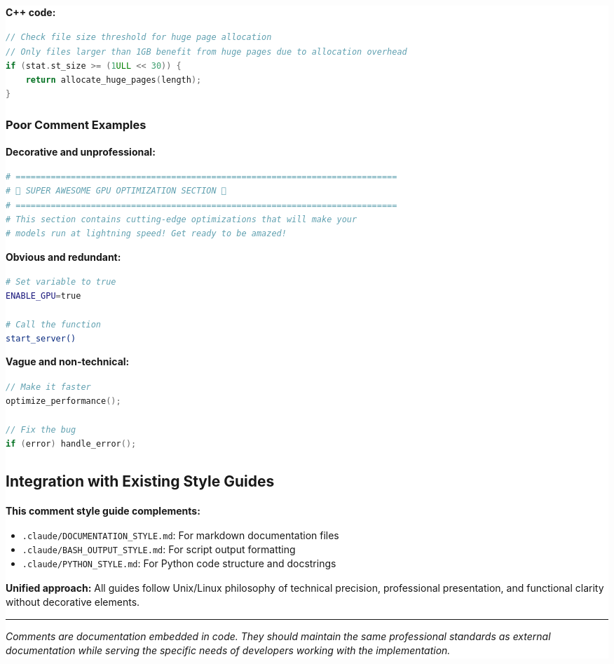 **C++ code:**
```cpp
// Check file size threshold for huge page allocation
// Only files larger than 1GB benefit from huge pages due to allocation overhead
if (stat.st_size >= (1ULL << 30)) {
    return allocate_huge_pages(length);
}
```

### Poor Comment Examples

**Decorative and unprofessional:**
```dockerfile
# ============================================================================
# 🚀 SUPER AWESOME GPU OPTIMIZATION SECTION 🚀
# ============================================================================
# This section contains cutting-edge optimizations that will make your
# models run at lightning speed! Get ready to be amazed!
```

**Obvious and redundant:**
```bash
# Set variable to true
ENABLE_GPU=true

# Call the function
start_server()
```

**Vague and non-technical:**
```cpp
// Make it faster
optimize_performance();

// Fix the bug
if (error) handle_error();
```

## Integration with Existing Style Guides

**This comment style guide complements:**
- `.claude/DOCUMENTATION_STYLE.md`: For markdown documentation files
- `.claude/BASH_OUTPUT_STYLE.md`: For script output formatting
- `.claude/PYTHON_STYLE.md`: For Python code structure and docstrings

**Unified approach:** All guides follow Unix/Linux philosophy of technical precision, professional presentation, and functional clarity without decorative elements.

---

*Comments are documentation embedded in code. They should maintain the same professional standards as external documentation while serving the specific needs of developers working with the implementation.*